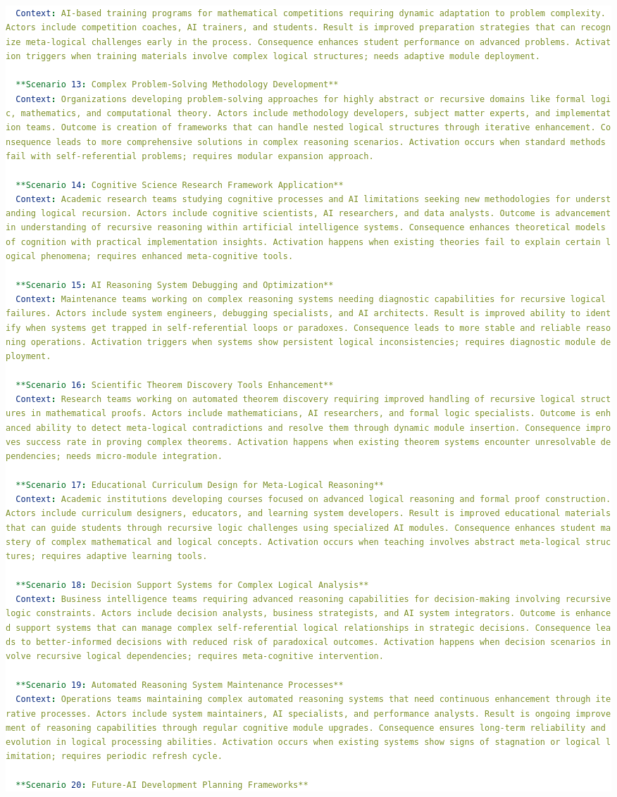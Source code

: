 ```yaml
  Context: AI-based training programs for mathematical competitions requiring dynamic adaptation to problem complexity. Actors include competition coaches, AI trainers, and students. Result is improved preparation strategies that can recognize meta-logical challenges early in the process. Consequence enhances student performance on advanced problems. Activation triggers when training materials involve complex logical structures; needs adaptive module deployment.

  **Scenario 13: Complex Problem-Solving Methodology Development**
  Context: Organizations developing problem-solving approaches for highly abstract or recursive domains like formal logic, mathematics, and computational theory. Actors include methodology developers, subject matter experts, and implementation teams. Outcome is creation of frameworks that can handle nested logical structures through iterative enhancement. Consequence leads to more comprehensive solutions in complex reasoning scenarios. Activation occurs when standard methods fail with self-referential problems; requires modular expansion approach.

  **Scenario 14: Cognitive Science Research Framework Application**
  Context: Academic research teams studying cognitive processes and AI limitations seeking new methodologies for understanding logical recursion. Actors include cognitive scientists, AI researchers, and data analysts. Outcome is advancement in understanding of recursive reasoning within artificial intelligence systems. Consequence enhances theoretical models of cognition with practical implementation insights. Activation happens when existing theories fail to explain certain logical phenomena; requires enhanced meta-cognitive tools.

  **Scenario 15: AI Reasoning System Debugging and Optimization**
  Context: Maintenance teams working on complex reasoning systems needing diagnostic capabilities for recursive logical failures. Actors include system engineers, debugging specialists, and AI architects. Result is improved ability to identify when systems get trapped in self-referential loops or paradoxes. Consequence leads to more stable and reliable reasoning operations. Activation triggers when systems show persistent logical inconsistencies; requires diagnostic module deployment.

  **Scenario 16: Scientific Theorem Discovery Tools Enhancement**
  Context: Research teams working on automated theorem discovery requiring improved handling of recursive logical structures in mathematical proofs. Actors include mathematicians, AI researchers, and formal logic specialists. Outcome is enhanced ability to detect meta-logical contradictions and resolve them through dynamic module insertion. Consequence improves success rate in proving complex theorems. Activation happens when existing theorem systems encounter unresolvable dependencies; needs micro-module integration.

  **Scenario 17: Educational Curriculum Design for Meta-Logical Reasoning**
  Context: Academic institutions developing courses focused on advanced logical reasoning and formal proof construction. Actors include curriculum designers, educators, and learning system developers. Result is improved educational materials that can guide students through recursive logic challenges using specialized AI modules. Consequence enhances student mastery of complex mathematical and logical concepts. Activation occurs when teaching involves abstract meta-logical structures; requires adaptive learning tools.

  **Scenario 18: Decision Support Systems for Complex Logical Analysis**
  Context: Business intelligence teams requiring advanced reasoning capabilities for decision-making involving recursive logic constraints. Actors include decision analysts, business strategists, and AI system integrators. Outcome is enhanced support systems that can manage complex self-referential logical relationships in strategic decisions. Consequence leads to better-informed decisions with reduced risk of paradoxical outcomes. Activation happens when decision scenarios involve recursive logical dependencies; requires meta-cognitive intervention.

  **Scenario 19: Automated Reasoning System Maintenance Processes**
  Context: Operations teams maintaining complex automated reasoning systems that need continuous enhancement through iterative processes. Actors include system maintainers, AI specialists, and performance analysts. Result is ongoing improvement of reasoning capabilities through regular cognitive module upgrades. Consequence ensures long-term reliability and evolution in logical processing abilities. Activation occurs when existing systems show signs of stagnation or logical limitation; requires periodic refresh cycle.

  **Scenario 20: Future-AI Development Planning Frameworks**
```
